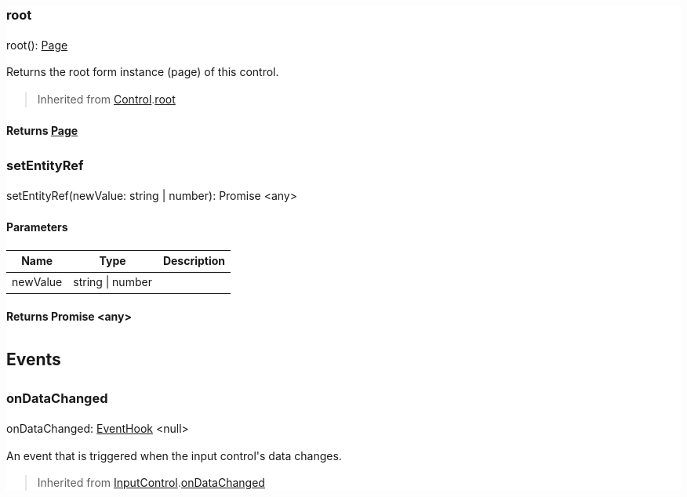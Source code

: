 

### root


root(): [Page](view-model-ipage-ipage.md)

Returns the root form instance (page) of this control.

> Inherited from [Control](view-model-control-basecontrol-icontrol-icontrol.md).[root](view-model-control-basecontrol-icontrol-icontrol.md#root)

#### Returns [Page](view-model-ipage-ipage.md)



### setEntityRef


setEntityRef(newValue: string &#124; number): Promise &lt;any&gt;




#### Parameters

| Name | Type | Description |
| ---- | ---- | ----------- |
| newValue|string &#124; number||

#### Returns Promise &lt;any&gt;

## Events

### onDataChanged

onDataChanged: [EventHook](event-ievent-ieventhook.md) &lt;null&gt;

An event that is triggered when the input control's data changes.

> Inherited from [InputControl](view-model-control-basecontrol-iinputcontrol-iinputcontrol.md).[onDataChanged](view-model-control-basecontrol-iinputcontrol-iinputcontrol.md#ondatachanged)


